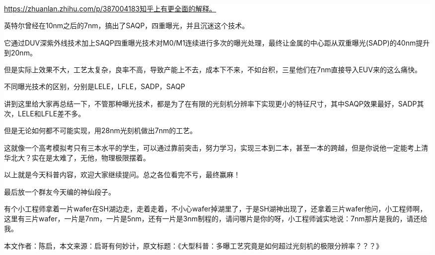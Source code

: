 https://zhuanlan.zhihu.com/p/387004183知乎上有更全面的解释。

英特尔曾经在10nm之后的7nm，搞出了SAQP，四重曝光，并且沉迷这个技术。

它通过DUV深紫外线技术加上SAQP四重曝光技术对M0/M1连续进行多次的曝光处理，最终让金属的中心距从双重曝光(SADP)的40nm提升到20nm。



但是实际上效果不大，工艺太复杂，良率不高，导致产能上不去，成本下不来，不如台积，三星他们在7nm直接导入EUV来的这么痛快。



不同曝光技术的区别，分别是LELE，LFLE，SADP，SAQP

讲到这里给大家再总结一下，不管那种曝光技术，都是为了在有限的光刻机分辨率下实现更小的特征尺寸，其中SAQP效果最好，SADP其次，LELE和LFLE差不多。

但是无论如何都不可能实现，用28nm光刻机做出7nm的工艺。

这就像一个高考模拟考只有三本水平的学生，可以通过靠前突击，努力学习，实现三本到二本，甚至一本的跨越，但是你说他一定能考上清华北大？实在是太难了，无他，物理极限摆着。

以上就是今天科普内容，欢迎大家继续提问。总之各位看完不亏，最终赢麻！

最后放一个群友今天编的神仙段子。

有个小工程师拿着一片wafer在SH湖边走，走着走着，不小心wafer掉湖里了，于是SH湖神出现了，还拿着三片wafer他问，小工程师啊，这里有三片wafer，一片是7nm，一片是5nm，还有一片是3nm制程的，请问哪片是你的呀，小工程师诚实地说：7nm那片是我的，请还给我。

本文作者：陈启，本文来源：启哥有何妙计，原文标题：《大型科普：多曝工艺究竟是如何超过光刻机的极限分辨率？？？》

 